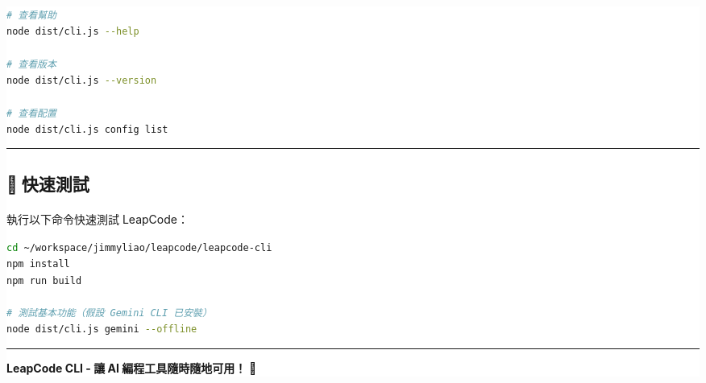 ```bash
# 查看幫助
node dist/cli.js --help

# 查看版本
node dist/cli.js --version

# 查看配置
node dist/cli.js config list
```

---

## 🎉 快速測試

執行以下命令快速測試 LeapCode：

```bash
cd ~/workspace/jimmyliao/leapcode/leapcode-cli
npm install
npm run build

# 測試基本功能（假設 Gemini CLI 已安裝）
node dist/cli.js gemini --offline
```

---

**LeapCode CLI - 讓 AI 編程工具隨時隨地可用！** 🚀
